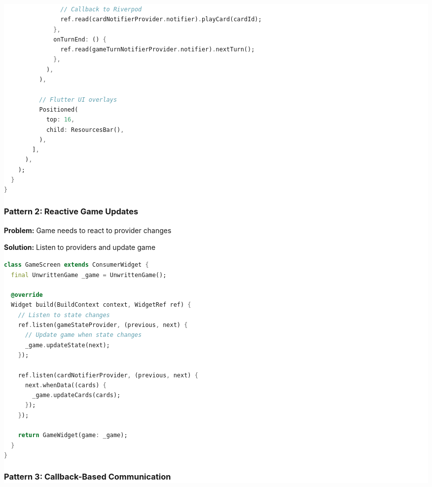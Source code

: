 ```dart
                // Callback to Riverpod
                ref.read(cardNotifierProvider.notifier).playCard(cardId);
              },
              onTurnEnd: () {
                ref.read(gameTurnNotifierProvider.notifier).nextTurn();
              },
            ),
          ),
          
          // Flutter UI overlays
          Positioned(
            top: 16,
            child: ResourcesBar(),
          ),
        ],
      ),
    );
  }
}
```

### Pattern 2: Reactive Game Updates

**Problem:** Game needs to react to provider changes

**Solution:** Listen to providers and update game

```dart
class GameScreen extends ConsumerWidget {
  final UnwrittenGame _game = UnwrittenGame();
  
  @override
  Widget build(BuildContext context, WidgetRef ref) {
    // Listen to state changes
    ref.listen(gameStateProvider, (previous, next) {
      // Update game when state changes
      _game.updateState(next);
    });
    
    ref.listen(cardNotifierProvider, (previous, next) {
      next.whenData((cards) {
        _game.updateCards(cards);
      });
    });
    
    return GameWidget(game: _game);
  }
}
```

### Pattern 3: Callback-Based Communication
